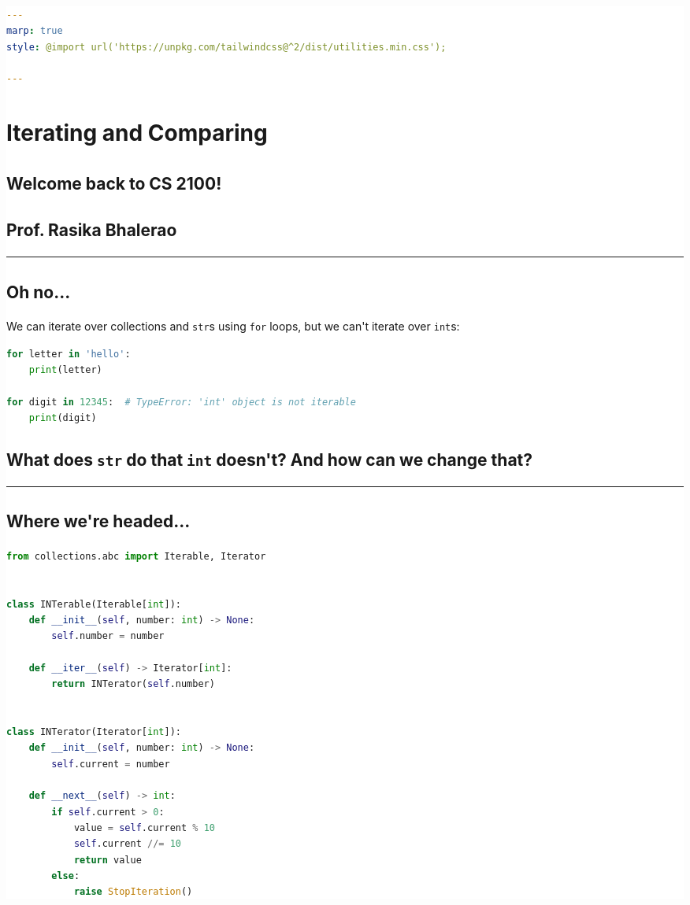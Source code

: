 ```yaml
---
marp: true
style: @import url('https://unpkg.com/tailwindcss@^2/dist/utilities.min.css');

---
```


# Iterating and Comparing
## Welcome back to CS 2100!
## Prof. Rasika Bhalerao

---

## Oh no...

We can iterate over collections and `str`s using `for` loops, but we can't iterate over `int`s:
```python
for letter in 'hello':
    print(letter)

for digit in 12345:  # TypeError: 'int' object is not iterable
    print(digit)
```

## What does `str` do that `int` doesn't? And how can we change that?

---

## Where we're headed...

<div class="grid grid-cols-2 gap-4">
<div>

```python
from collections.abc import Iterable, Iterator


class INTerable(Iterable[int]):
    def __init__(self, number: int) -> None:
        self.number = number

    def __iter__(self) -> Iterator[int]:
        return INTerator(self.number)


class INTerator(Iterator[int]):
    def __init__(self, number: int) -> None:
        self.current = number

    def __next__(self) -> int:
        if self.current > 0:
            value = self.current % 10
            self.current //= 10
            return value
        else:
            raise StopIteration()
```
